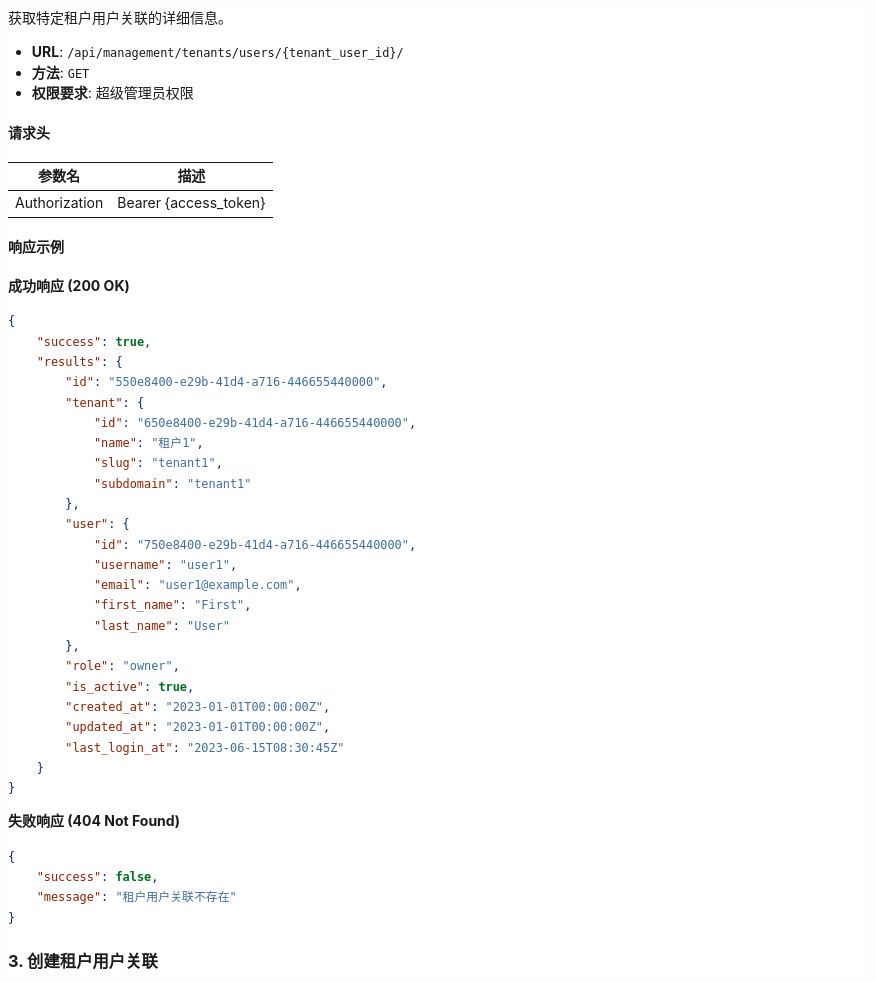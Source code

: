 获取特定租户用户关联的详细信息。

- **URL**: `/api/management/tenants/users/{tenant_user_id}/`
- **方法**: `GET`
- **权限要求**: 超级管理员权限

#### 请求头

| 参数名          | 描述                            |
|-----------------|---------------------------------|
| Authorization   | Bearer {access_token}           |

#### 响应示例

**成功响应 (200 OK)**

```json
{
    "success": true,
    "results": {
        "id": "550e8400-e29b-41d4-a716-446655440000",
        "tenant": {
            "id": "650e8400-e29b-41d4-a716-446655440000",
            "name": "租户1",
            "slug": "tenant1",
            "subdomain": "tenant1"
        },
        "user": {
            "id": "750e8400-e29b-41d4-a716-446655440000",
            "username": "user1",
            "email": "user1@example.com",
            "first_name": "First",
            "last_name": "User"
        },
        "role": "owner",
        "is_active": true,
        "created_at": "2023-01-01T00:00:00Z",
        "updated_at": "2023-01-01T00:00:00Z",
        "last_login_at": "2023-06-15T08:30:45Z"
    }
}
```

**失败响应 (404 Not Found)**

```json
{
    "success": false,
    "message": "租户用户关联不存在"
}
```

### 3. 创建租户用户关联

